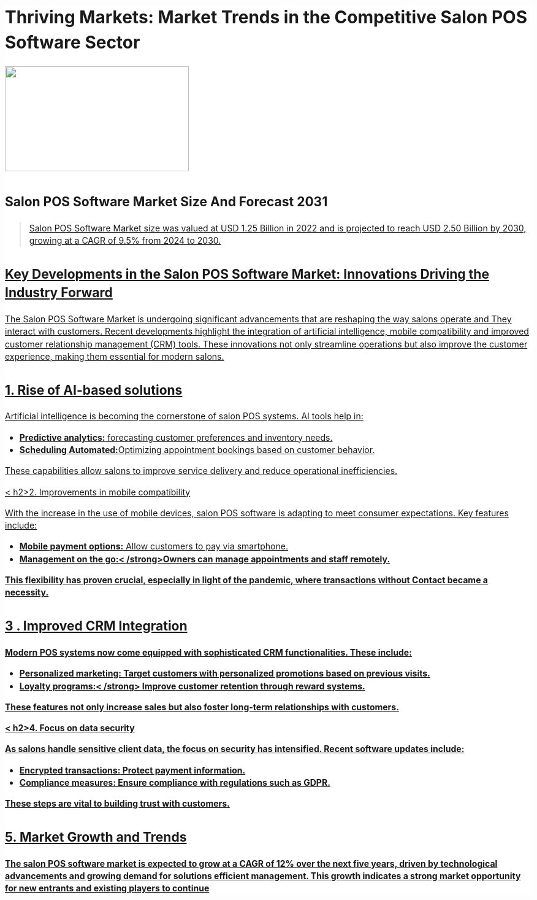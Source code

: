 <h1>Thriving Markets: Market Trends in the Competitive Salon POS Software Sector</h1><img src="https://ffe5etoiles.com/wp-content/uploads/2025/01/MST7-300x171.png" alt="" width="300" height="171" class="aligncenter size-medium wp-image-105565" /><h2>Salon POS Software Market Size And Forecast 2031</h2><blockquote><p><p><a href="https://www.verifiedmarketreports.com/download-sample/?rid=315400&utm_source=Github&utm_medium=357" target="_blank">Salon POS Software Market size was valued at USD 1.25 Billion in 2022 and is projected to reach USD 2.50 Billion by 2030, growing at a CAGR of 9.5% from 2024 to 2030.</strong></span></p></p></blockquote><h2>Key Developments in the Salon POS Software Market: Innovations Driving the Industry Forward</h2><p>The Salon POS Software Market is undergoing significant advancements that are reshaping the way salons operate and They interact with customers. Recent developments highlight the integration of artificial intelligence, mobile compatibility and improved customer relationship management (CRM) tools. These innovations not only streamline operations but also improve the customer experience, making them essential for modern salons.</p><h2>1. Rise of AI-based solutions</h2><p>Artificial intelligence is becoming the cornerstone of salon POS systems. AI tools help in:</p><ul> <li><strong>Predictive analytics:</strong> forecasting customer preferences and inventory needs.</li> <li><strong>Scheduling Automated:</strong>Optimizing appointment bookings based on customer behavior.</li></ul><p>These capabilities allow salons to improve service delivery and reduce operational inefficiencies.</p>< h2>2. Improvements in mobile compatibility</h2><p>With the increase in the use of mobile devices, salon POS software is adapting to meet consumer expectations. Key features include:</p><ul> <li><strong>Mobile payment options:</strong> Allow customers to pay via smartphone.</li> <li><strong>Management on the go:< /strong>Owners can manage appointments and staff remotely.</li></ul><p>This flexibility has proven crucial, especially in light of the pandemic, where transactions without Contact became a necessity.</p><h2>3 . Improved CRM Integration</h2><p>Modern POS systems now come equipped with sophisticated CRM functionalities. These include:</p><ul> <li><strong>Personalized marketing:</strong> Target customers with personalized promotions based on previous visits.</li> <li><strong>Loyalty programs:< /strong> Improve customer retention through reward systems. </li></ul><p>These features not only increase sales but also foster long-term relationships with customers.</p>< h2>4. Focus on data security</h2><p>As salons handle sensitive client data, the focus on security has intensified. Recent software updates include:</p><ul> <li><strong>Encrypted transactions:</strong> Protect payment information.</li> <li><strong>Compliance measures:</strong > Ensure compliance with regulations such as GDPR. </li></ul><p>These steps are vital to building trust with customers.</p><h2>5. Market Growth and Trends</h2><p>The salon POS software market is expected to grow at a CAGR of 12% over the next five years, driven by technological advancements and growing demand for solutions efficient management. This growth indicates a strong market opportunity for new entrants and existing players to continue